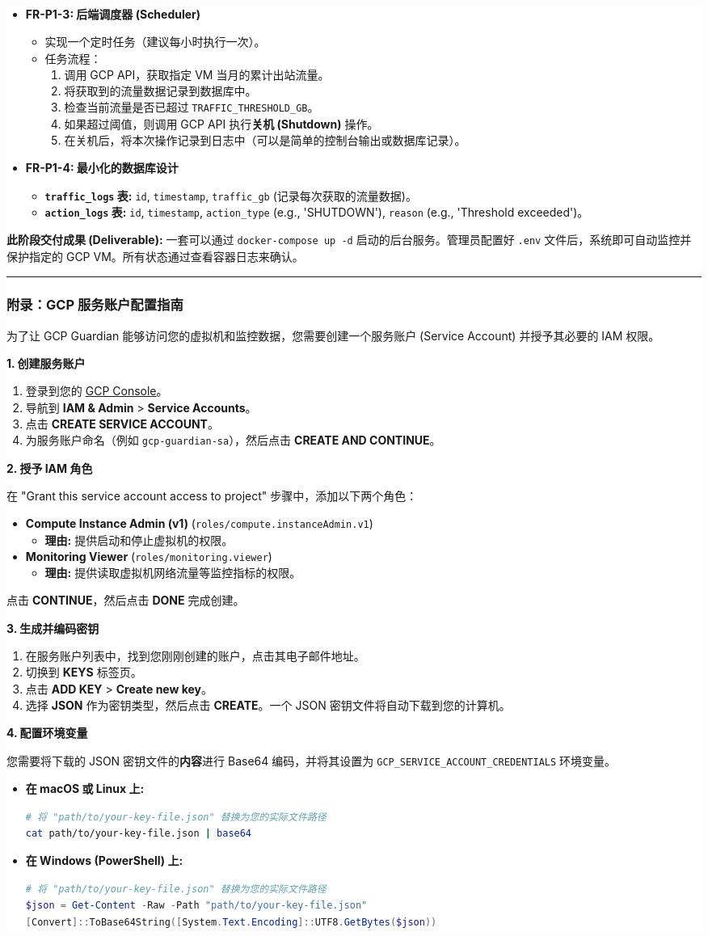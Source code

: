 *   **FR-P1-3: 后端调度器 (Scheduler)**
    *   实现一个定时任务（建议每小时执行一次）。
    *   任务流程：
        1. 调用 GCP API，获取指定 VM 当月的累计出站流量。
        2. 将获取到的流量数据记录到数据库中。
        3. 检查当前流量是否已超过 `TRAFFIC_THRESHOLD_GB`。
        4. 如果超过阈值，则调用 GCP API 执行**关机 (Shutdown)** 操作。
        5. 在关机后，将本次操作记录到日志中（可以是简单的控制台输出或数据库记录）。

*   **FR-P1-4: 最小化的数据库设计**
    *   **`traffic_logs` 表:** `id`, `timestamp`, `traffic_gb` (记录每次获取的流量数据)。
    *   **`action_logs` 表:** `id`, `timestamp`, `action_type` (e.g., 'SHUTDOWN'), `reason` (e.g., 'Threshold exceeded')。

**此阶段交付成果 (Deliverable):**
一套可以通过 `docker-compose up -d` 启动的后台服务。管理员配置好 `.env` 文件后，系统即可自动监控并保护指定的 GCP VM。所有状态通过查看容器日志来确认。

---
### **附录：GCP 服务账户配置指南**

为了让 GCP Guardian 能够访问您的虚拟机和监控数据，您需要创建一个服务账户 (Service Account) 并授予其必要的 IAM 权限。

**1. 创建服务账户**

1.  登录到您的 [GCP Console](https://console.cloud.google.com/)。
2.  导航到 **IAM & Admin** > **Service Accounts**。
3.  点击 **CREATE SERVICE ACCOUNT**。
4.  为服务账户命名（例如 `gcp-guardian-sa`），然后点击 **CREATE AND CONTINUE**。

**2. 授予 IAM 角色**

在 "Grant this service account access to project" 步骤中，添加以下两个角色：

*   **Compute Instance Admin (v1)** (`roles/compute.instanceAdmin.v1`)
    *   **理由:** 提供启动和停止虚拟机的权限。
*   **Monitoring Viewer** (`roles/monitoring.viewer`)
    *   **理由:** 提供读取虚拟机网络流量等监控指标的权限。

点击 **CONTINUE**，然后点击 **DONE** 完成创建。

**3. 生成并编码密钥**

1.  在服务账户列表中，找到您刚刚创建的账户，点击其电子邮件地址。
2.  切换到 **KEYS** 标签页。
3.  点击 **ADD KEY** > **Create new key**。
4.  选择 **JSON** 作为密钥类型，然后点击 **CREATE**。一个 JSON 密钥文件将自动下载到您的计算机。

**4. 配置环境变量**

您需要将下载的 JSON 密钥文件的**内容**进行 Base64 编码，并将其设置为 `GCP_SERVICE_ACCOUNT_CREDENTIALS` 环境变量。

*   **在 macOS 或 Linux 上:**
    ```bash
    # 将 "path/to/your-key-file.json" 替换为您的实际文件路径
    cat path/to/your-key-file.json | base64
    ```
*   **在 Windows (PowerShell) 上:**
    ```powershell
    # 将 "path/to/your-key-file.json" 替换为您的实际文件路径
    $json = Get-Content -Raw -Path "path/to/your-key-file.json"
    [Convert]::ToBase64String([System.Text.Encoding]::UTF8.GetBytes($json))
    ```

